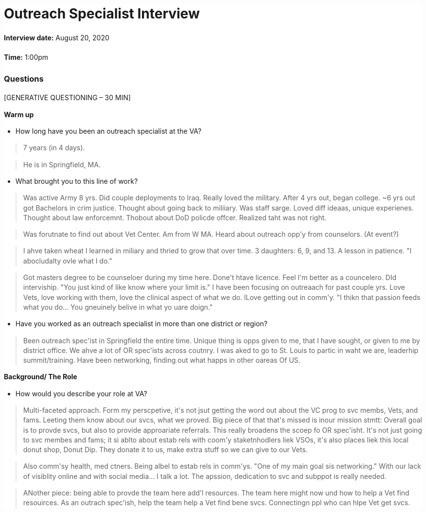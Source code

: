 # Outreach Specialist Interview

**Interview date:** August 20, 2020 <br></br>
**Time:** 1:00pm

### Questions

[GENERATIVE QUESTIONING – 30 MIN]

**Warm up**
* How long have you been an outreach specialist at the VA?
> 7 years (in 4 days). 

> He is in Springfield, MA. 

* What brought you to this line of work?
> Was active Army 8 yrs. Did couple deployments to Iraq. Really loved the military. After 4 yrs out, began college. ~6 yrs out got Bachelors in crim justice. Thought about going back to miliiary. Was staff sarge. Loved diff ideaas, unique experienes. Thought about law enforcemnt. Thobout about DoD policde offcer. Realized taht was not right. 

> Was forutnate to find out about Vet Center. Am from W MA. Heard about outreach opp'y from counselors. (At event?) 

> I ahve taken wheat I learned in miliary and thried to grow that over time. 3 daughters: 6, 9, and 13. A lesson in patience. "I abocludalty ovle what I do." 

> Got masters degree to be counseloer during my time here. Done't htave licence. Feel I'm better as a councelero. DId interviship. "You just kind of like know where your limit is." I have been focusing on outreaach for past couple yrs. Love Vets, love working with them, love the clinical aspect of what we do. lLove getting out in comm'y. "I thikn that passion feeds what you do... You gneuinely belive in what yo uare doign."

* Have you worked as an outreach specialist in more than one district or region?
> Been outreach spec'ist in Springfield the entire time. Unique thing is opps given to me, that I have sought, or given to me by district office. We ahve a lot of OR spec'ists across coutnry. I was aked to go to St. Louis to partic in waht we are, leaderhip summit/training. Have been networking, finding out what happs in other oareas Of US. 

**Background/ The Role**
* How would you describe your role at VA?
> Multi-faceted approach. Form my perscpetive, it's not jsut getting the word out about the VC prog to svc membs, Vets, and fams. Leeting them know about our svcs, what we proved. Big piece of that that's missed is inour mission stmtt: Overall goal is to provde svcs, but also to provide approariate referrals. This really broadens the scoep fo OR spec'isht. It's not just going to svc membes and fams; it si ablto about estab rels with coom'y staketnhodlers liek VSOs, it's also places liek this local donut shop, Donut Dip. They donate it to us, make extra stuff so we can give to our Vets. 

> Also comm'sy health, med ctners. Being albel to estab rels in comm'ys. "One of my main goal sis networking." With our lack of visiblity online and with social media... I talk a lot. The apssion, dedication to svc and subppot is really needed. 

> ANother piece: being able to provde the team here add'l resources. The team here might now und how to help a Vet find resouirces. As an outrach spec'ish, help the team help a Vet find bene svcs. Connectingn ppl who can hlpe Vet get svcs. 
